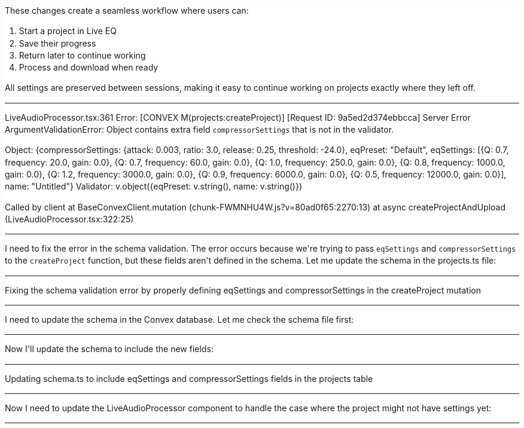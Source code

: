 These changes create a seamless workflow where users can:
1. Start a project in Live EQ
2. Save their progress
3. Return later to continue working
4. Process and download when ready

All settings are preserved between sessions, making it easy to continue working on projects exactly where they left off.

---

LiveAudioProcessor.tsx:361 Error: [CONVEX M(projects:createProject)] [Request ID: 9a5ed2d374ebbcca] Server Error
ArgumentValidationError: Object contains extra field `compressorSettings` that is not in the validator.

Object: {compressorSettings: {attack: 0.003, ratio: 3.0, release: 0.25, threshold: -24.0}, eqPreset: &quot;Default&quot;, eqSettings: [{Q: 0.7, frequency: 20.0, gain: 0.0}, {Q: 0.7, frequency: 60.0, gain: 0.0}, {Q: 1.0, frequency: 250.0, gain: 0.0}, {Q: 0.8, frequency: 1000.0, gain: 0.0}, {Q: 1.2, frequency: 3000.0, gain: 0.0}, {Q: 0.9, frequency: 6000.0, gain: 0.0}, {Q: 0.5, frequency: 12000.0, gain: 0.0}], name: &quot;Untitled&quot;}
Validator: v.object({eqPreset: v.string(), name: v.string()})


  Called by client
    at BaseConvexClient.mutation (chunk-FWMNHU4W.js?v=80ad0f65:2270:13)
    at async createProjectAndUpload (LiveAudioProcessor.tsx:322:25)

---

I need to fix the error in the schema validation. The error occurs because we're trying to pass `eqSettings` and `compressorSettings` to the `createProject` function, but these fields aren't defined in the schema. Let me update the schema in the projects.ts file:

---

Fixing the schema validation error by properly defining eqSettings and compressorSettings in the createProject mutation

---

I need to update the schema in the Convex database. Let me check the schema file first:

---

Now I'll update the schema to include the new fields:

---

Updating schema.ts to include eqSettings and compressorSettings fields in the projects table

---

Now I need to update the LiveAudioProcessor component to handle the case where the project might not have settings yet:

---
